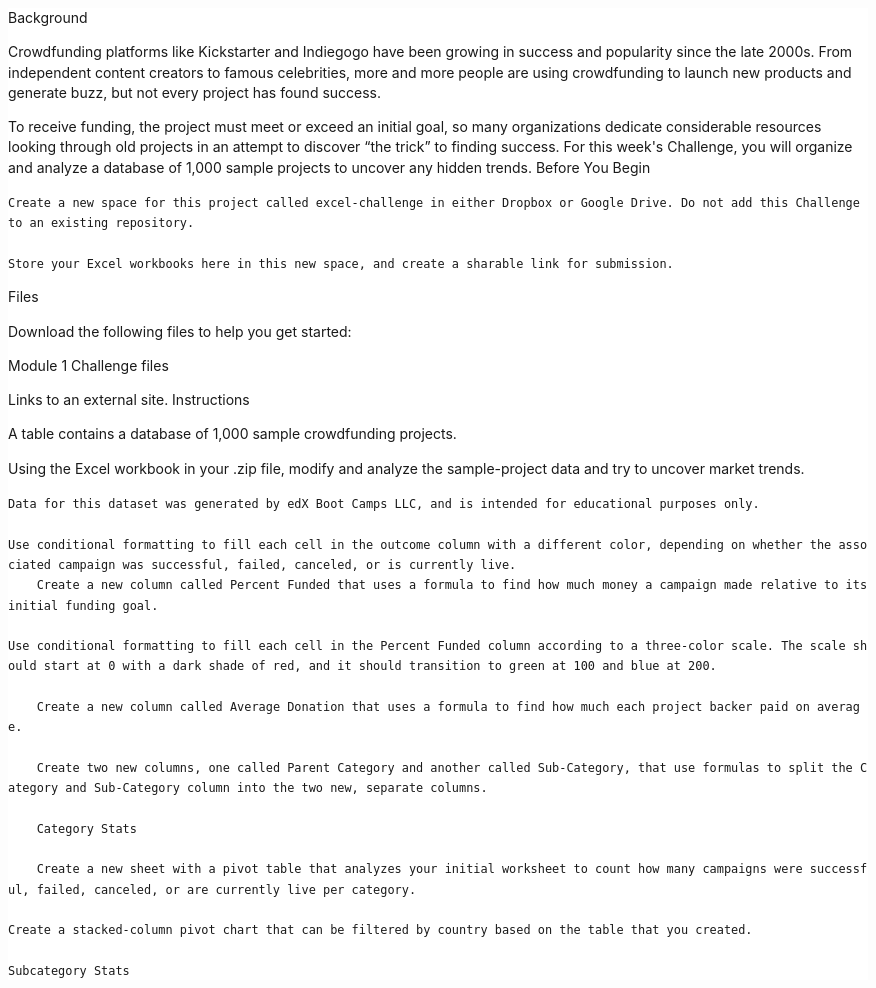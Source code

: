 Background

Crowdfunding platforms like Kickstarter and Indiegogo have been growing in success and popularity since the late 2000s. From independent content creators to famous celebrities, more and more people are using crowdfunding to launch new products and generate buzz, but not every project has found success.

To receive funding, the project must meet or exceed an initial goal, so many organizations dedicate considerable resources looking through old projects in an attempt to discover “the trick” to finding success. For this week's Challenge, you will organize and analyze a database of 1,000 sample projects to uncover any hidden trends.
Before You Begin

    Create a new space for this project called excel-challenge in either Dropbox or Google Drive. Do not add this Challenge to an existing repository.

    Store your Excel workbooks here in this new space, and create a sharable link for submission.

Files

Download the following files to help you get started:

Module 1 Challenge files

Links to an external site.
Instructions

A table contains a database of 1,000 sample crowdfunding projects.

Using the Excel workbook in your .zip file, modify and analyze the sample-project data and try to uncover market trends.

    Data for this dataset was generated by edX Boot Camps LLC, and is intended for educational purposes only.

    Use conditional formatting to fill each cell in the outcome column with a different color, depending on whether the associated campaign was successful, failed, canceled, or is currently live.
        Create a new column called Percent Funded that uses a formula to find how much money a campaign made relative to its initial funding goal.

    Use conditional formatting to fill each cell in the Percent Funded column according to a three-color scale. The scale should start at 0 with a dark shade of red, and it should transition to green at 100 and blue at 200.

        Create a new column called Average Donation that uses a formula to find how much each project backer paid on average.

        Create two new columns, one called Parent Category and another called Sub-Category, that use formulas to split the Category and Sub-Category column into the two new, separate columns.

        Category Stats

        Create a new sheet with a pivot table that analyzes your initial worksheet to count how many campaigns were successful, failed, canceled, or are currently live per category.

    Create a stacked-column pivot chart that can be filtered by country based on the table that you created.

    Subcategory Stats
